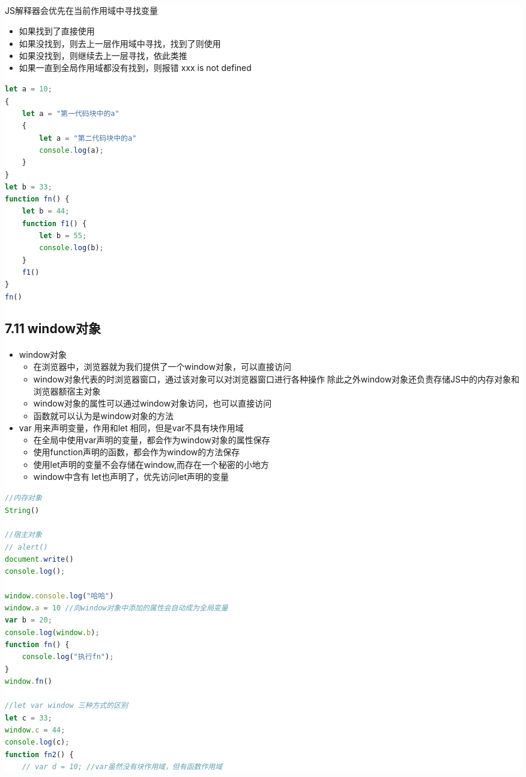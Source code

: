 JS解释器会优先在当前作用域中寻找变量
- 如果找到了直接使用
- 如果没找到，则去上一层作用域中寻找，找到了则使用
- 如果没找到，则继续去上一层寻找，依此类推
- 如果一直到全局作用域都没有找到，则报错 xxx is not defined

```js
let a = 10;
{
    let a = "第一代码块中的a"
    {
        let a = "第二代码块中的a"
        console.log(a);
    }
}
let b = 33;
function fn() {
    let b = 44;
    function f1() {
        let b = 55;
        console.log(b);
    }
    f1()
}
fn()
```

## 7.11 window对象
- window对象
    - 在浏览器中，浏览器就为我们提供了一个window对象，可以直接访问
    - window对象代表的时浏览器窗口，通过该对象可以对浏览器窗口进行各种操作
            除此之外window对象还负责存储JS中的内存对象和浏览器额宿主对象
    - window对象的属性可以通过window对象访问，也可以直接访问
    - 函数就可以认为是window对象的方法        
- var 用来声明变量，作用和let 相同，但是var不具有块作用域
    - 在全局中使用var声明的变量，都会作为window对象的属性保存
    - 使用function声明的函数，都会作为window的方法保存
    - 使用let声明的变量不会存储在window,而存在一个秘密的小地方
    - window中含有 let也声明了，优先访问let声明的变量

```js
//内存对象  
String()

//宿主对象    
// alert()
document.write()
console.log();

window.console.log("哈哈")
window.a = 10 //向window对象中添加的属性会自动成为全局变量
var b = 20;
console.log(window.b);
function fn() {
    console.log("执行fn");
}
window.fn()

//let var window 三种方式的区别
let c = 33;
window.c = 44;
console.log(c);
function fn2() {
    // var d = 10; //var虽然没有块作用域，但有函数作用域
```